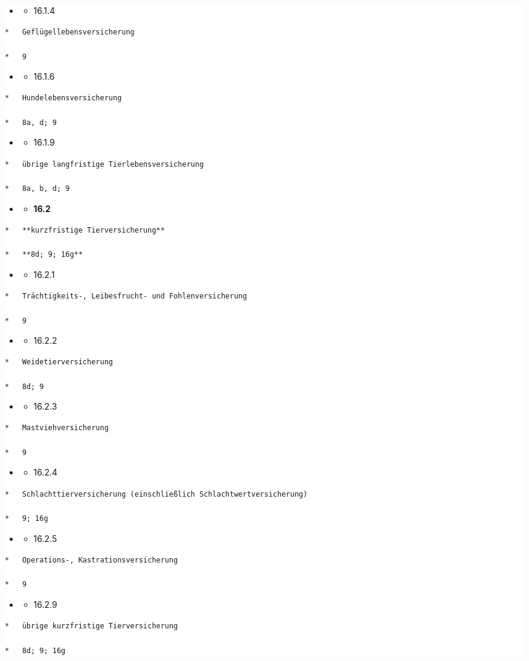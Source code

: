
*    *   16.1.4

    *   Geflügellebensversicherung

    *   9


*    *   16.1.6

    *   Hundelebensversicherung

    *   8a, d; 9


*    *   16.1.9

    *   übrige langfristige Tierlebensversicherung

    *   8a, b, d; 9


*    *   **16.2**

    *   **kurzfristige Tierversicherung**

    *   **8d; 9; 16g**


*    *   16.2.1

    *   Trächtigkeits-, Leibesfrucht- und Fohlenversicherung

    *   9


*    *   16.2.2

    *   Weidetierversicherung

    *   8d; 9


*    *   16.2.3

    *   Mastviehversicherung

    *   9


*    *   16.2.4

    *   Schlachttierversicherung (einschließlich Schlachtwertversicherung)

    *   9; 16g


*    *   16.2.5

    *   Operations-, Kastrationsversicherung

    *   9


*    *   16.2.9

    *   übrige kurzfristige Tierversicherung

    *   8d; 9; 16g
